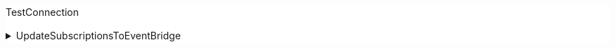 TestConnection
</summary></details>
<details><summary>
UpdateSubscriptionsToEventBridge
</summary></details>
